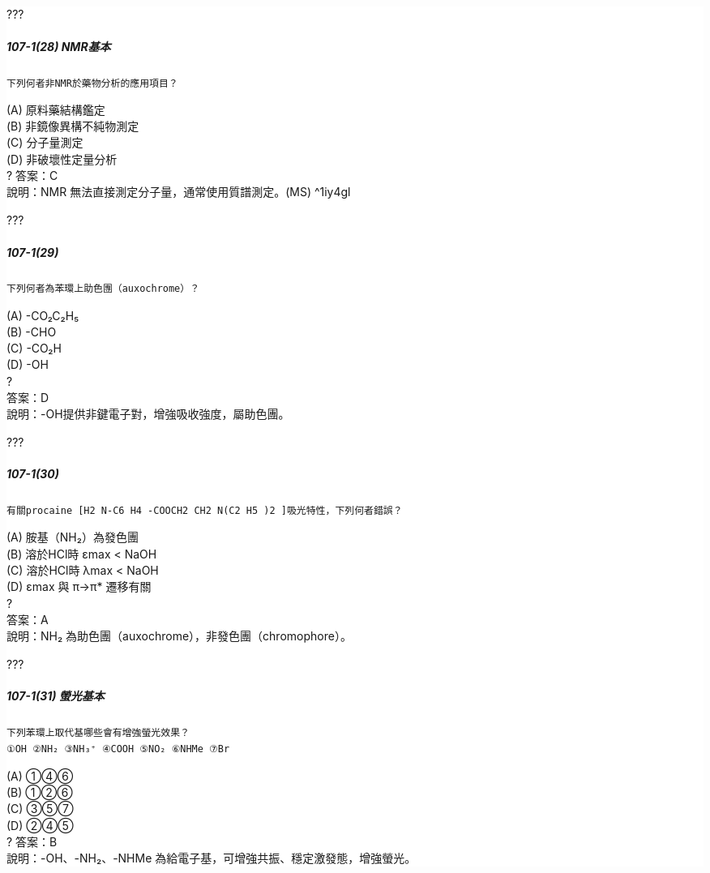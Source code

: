 ???

##### 107-1(28) NMR基本
```Question
下列何者非NMR於藥物分析的應用項目？
```
(A) 原料藥結構鑑定  
(B) 非鏡像異構不純物測定  
(C) 分子量測定  
(D) 非破壞性定量分析  
?
答案：C  
說明：NMR 無法直接測定分子量，通常使用質譜測定。(MS) ^1iy4gl

???

##### 107-1(29)
```Question
下列何者為苯環上助色團（auxochrome）？
```
(A) -CO₂C₂H₅  
(B) -CHO  
(C) -CO₂H  
(D) -OH  
?  
答案：D  
說明：-OH提供非鍵電子對，增強吸收強度，屬助色團。  

???

##### 107-1(30)
```Question
有關procaine [H2 N-C6 H4 -COOCH2 CH2 N(C2 H5 )2 ]吸光特性，下列何者錯誤？
```
(A) 胺基（NH₂）為發色團  
(B) 溶於HCl時 εmax < NaOH  
(C) 溶於HCl時 λmax < NaOH  
(D) εmax 與 π→π* 遷移有關  
?  
答案：A  
說明：NH₂ 為助色團（auxochrome），非發色團（chromophore）。  

???

##### 107-1(31) 螢光基本
```Question
下列苯環上取代基哪些會有增強螢光效果？
①OH ②NH₂ ③NH₃⁺ ④COOH ⑤NO₂ ⑥NHMe ⑦Br
```
(A) ①④⑥  
(B) ①②⑥  
(C) ③⑤⑦  
(D) ②④⑤  
?
答案：B  
說明：-OH、-NH₂、-NHMe 為給電子基，可增強共振、穩定激發態，增強螢光。
